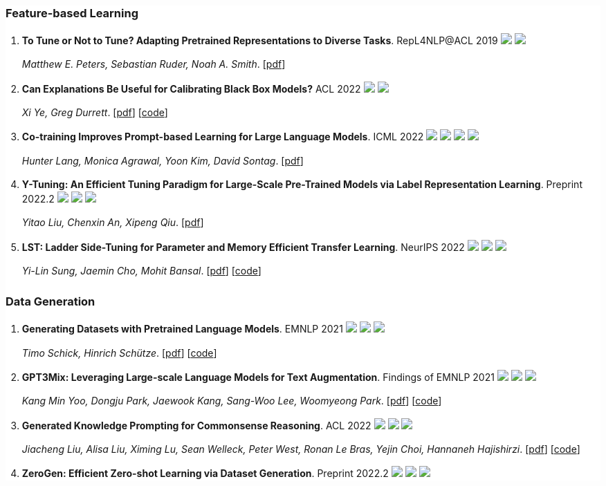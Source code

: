 ### Feature-based Learning

1. **To Tune or Not to Tune? Adapting Pretrained Representations to Diverse Tasks**. RepL4NLP@ACL 2019 ![](https://img.shields.io/badge/Feature--based-red) ![](https://img.shields.io/badge/Full--data-green) 

   *Matthew E. Peters, Sebastian Ruder, Noah A. Smith*. [[pdf](https://arxiv.org/abs/1903.05987)]

2. **Can Explanations Be Useful for Calibrating Black Box Models?** ACL 2022 ![](https://img.shields.io/badge/Feature--based-red) ![](https://img.shields.io/badge/Few--shot-green)
   
    *Xi Ye, Greg Durrett*. [[pdf](https://arxiv.org/abs/2110.07586)] [[code](https://github.com/xiye17/InterpCalib)]

3. **Co-training Improves Prompt-based Learning for Large Language Models**. ICML 2022 ![](https://img.shields.io/badge/Co--training-blue) ![](https://img.shields.io/badge/Feature--based-red) ![](https://img.shields.io/badge/Zero--shot-green) ![](https://img.shields.io/badge/Few--shot-green)

   *Hunter Lang, Monica Agrawal, Yoon Kim, David Sontag*. [[pdf](https://arxiv.org/abs/2202.00828)] 

4. **Y-Tuning: An Efficient Tuning Paradigm for Large-Scale Pre-Trained Models via Label Representation Learning**. Preprint 2022.2 ![](https://img.shields.io/badge/Y--Tuning-blue) ![](https://img.shields.io/badge/Feature--based-red) ![](https://img.shields.io/badge/Full--data-green)

   *Yitao Liu, Chenxin An, Xipeng Qiu*. [[pdf](https://arxiv.org/abs/2202.09817)]

5. **LST: Ladder Side-Tuning for Parameter and Memory Efficient Transfer Learning**. NeurIPS 2022 ![](https://img.shields.io/badge/LST-blue) ![](https://img.shields.io/badge/Feature--based-red) ![](https://img.shields.io/badge/Full--data-green)

   *Yi-Lin Sung, Jaemin Cho, Mohit Bansal*. [[pdf](https://arxiv.org/abs/2206.06522)] [[code](https://github.com/ylsung/Ladder-Side-Tuning)]

### Data Generation
1. **Generating Datasets with Pretrained Language Models**. EMNLP 2021 ![](https://img.shields.io/badge/Dino-blue) ![](https://img.shields.io/badge/Data_Generation-red) ![](https://img.shields.io/badge/Zero--shot-green)

   *Timo Schick, Hinrich Schütze*. [[pdf](https://arxiv.org/abs/2104.07540)] [[code](https://github.com/timoschick/dino)]

2. **GPT3Mix: Leveraging Large-scale Language Models for Text Augmentation**. Findings of EMNLP 2021 ![](https://img.shields.io/badge/GPT3Mix-blue) ![](https://img.shields.io/badge/Data_Generation-red) ![](https://img.shields.io/badge/Full--data-green)

   *Kang Min Yoo, Dongju Park, Jaewook Kang, Sang-Woo Lee, Woomyeong Park*. [[pdf](https://arxiv.org/abs/2104.08826)] [[code](https://github.com/naver-ai/hypermix)]

3. **Generated Knowledge Prompting for Commonsense Reasoning**. ACL 2022 ![](https://img.shields.io/badge/GKP-blue) ![](https://img.shields.io/badge/Data_Generation-red) ![](https://img.shields.io/badge/Zero--shot-green)

   *Jiacheng Liu, Alisa Liu, Ximing Lu, Sean Welleck, Peter West, Ronan Le Bras, Yejin Choi, Hannaneh Hajishirzi*. [[pdf](https://arxiv.org/abs/2110.08387)] [[code](https://github.com/liujch1998/GKP)]

4. **ZeroGen: Efficient Zero-shot Learning via Dataset Generation**. Preprint 2022.2 ![](https://img.shields.io/badge/ZeroGen-blue) ![](https://img.shields.io/badge/Data_Generation-red) ![](https://img.shields.io/badge/Zero--shot-green)
